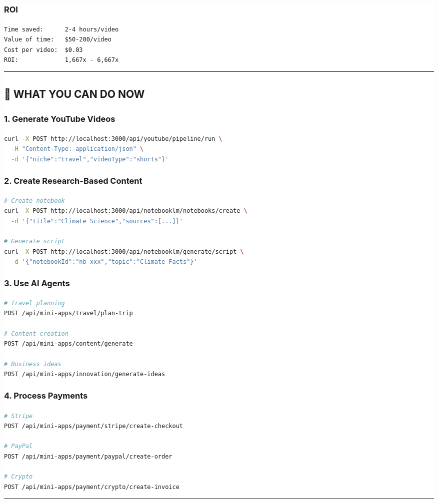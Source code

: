 ### **ROI**
```
Time saved:      2-4 hours/video
Value of time:   $50-200/video
Cost per video:  $0.03
ROI:             1,667x - 6,667x
```

---

## 🎯 WHAT YOU CAN DO NOW

### **1. Generate YouTube Videos**
```bash
curl -X POST http://localhost:3000/api/youtube/pipeline/run \
  -H "Content-Type: application/json" \
  -d '{"niche":"travel","videoType":"shorts"}'
```

### **2. Create Research-Based Content**
```bash
# Create notebook
curl -X POST http://localhost:3000/api/notebooklm/notebooks/create \
  -d '{"title":"Climate Science","sources":[...]}'

# Generate script
curl -X POST http://localhost:3000/api/notebooklm/generate/script \
  -d '{"notebookId":"nb_xxx","topic":"Climate Facts"}'
```

### **3. Use AI Agents**
```bash
# Travel planning
POST /api/mini-apps/travel/plan-trip

# Content creation
POST /api/mini-apps/content/generate

# Business ideas
POST /api/mini-apps/innovation/generate-ideas
```

### **4. Process Payments**
```bash
# Stripe
POST /api/mini-apps/payment/stripe/create-checkout

# PayPal
POST /api/mini-apps/payment/paypal/create-order

# Crypto
POST /api/mini-apps/payment/crypto/create-invoice
```

---